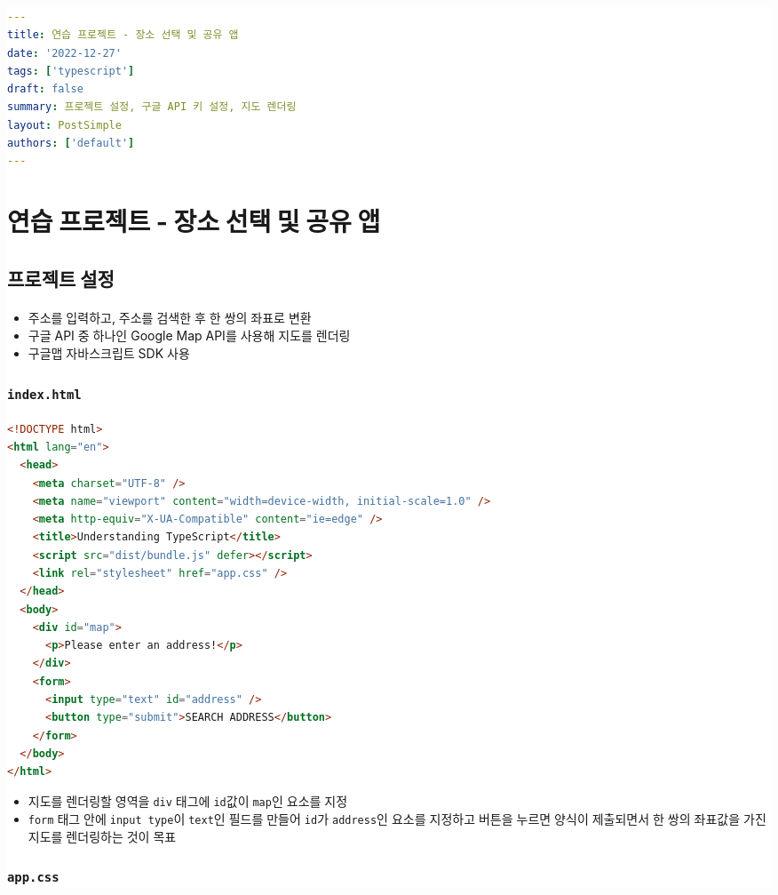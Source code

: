 ```yaml
---
title: 연습 프로젝트 - 장소 선택 및 공유 앱
date: '2022-12-27'
tags: ['typescript']
draft: false
summary: 프로젝트 설정, 구글 API 키 설정, 지도 렌더링
layout: PostSimple
authors: ['default']
---
```


# 연습 프로젝트 - 장소 선택 및 공유 앱

## 프로젝트 설정

- 주소를 입력하고, 주소를 검색한 후 한 쌍의 좌표로 변환
- 구글 API 중 하나인 Google Map API를 사용해 지도를 렌더링
- 구글맵 자바스크립트 SDK 사용

### `index.html`

```html
<!DOCTYPE html>
<html lang="en">
  <head>
    <meta charset="UTF-8" />
    <meta name="viewport" content="width=device-width, initial-scale=1.0" />
    <meta http-equiv="X-UA-Compatible" content="ie=edge" />
    <title>Understanding TypeScript</title>
    <script src="dist/bundle.js" defer></script>
    <link rel="stylesheet" href="app.css" />
  </head>
  <body>
    <div id="map">
      <p>Please enter an address!</p>
    </div>
    <form>
      <input type="text" id="address" />
      <button type="submit">SEARCH ADDRESS</button>
    </form>
  </body>
</html>
```

- 지도를 렌더링할 영역을 `div` 태그에 `id`값이 `map`인 요소를 지정
- `form` 태그 안에 `input type`이 `text`인 필드를 만들어 `id`가 `address`인 요소를 지정하고 버튼을 누르면 양식이 제출되면서 한 쌍의 좌표값을 가진 지도를 렌더링하는 것이 목표

### `app.css`
